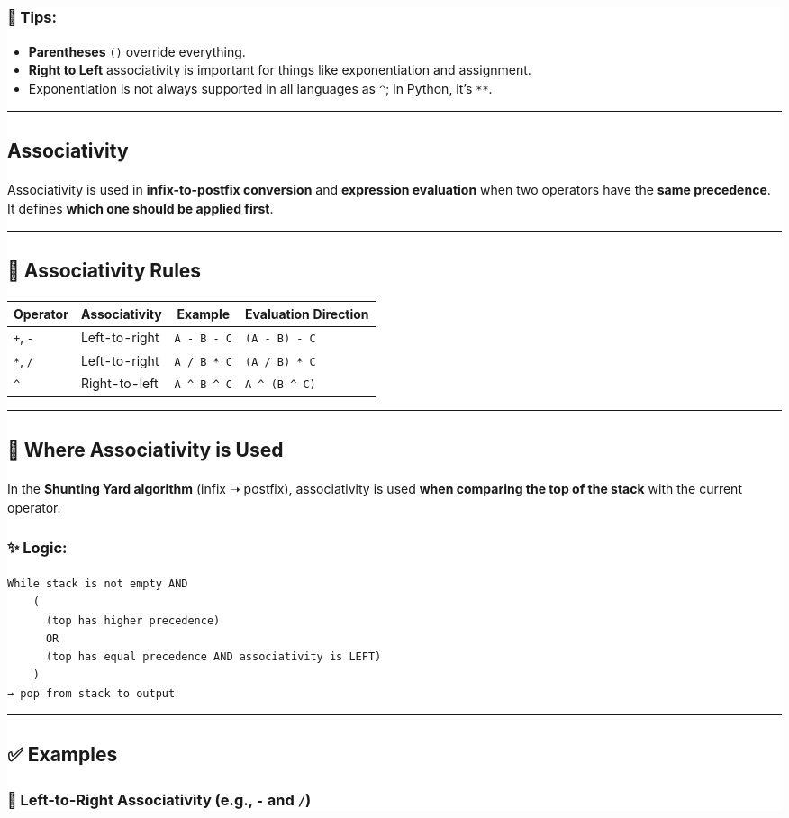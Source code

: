 

### 🧠 Tips:

* **Parentheses** `()` override everything.
* **Right to Left** associativity is important for things like exponentiation and assignment.
* Exponentiation is not always supported in all languages as `^`; in Python, it’s `**`.


---

## Associativity

Associativity is used in **infix-to-postfix conversion** and **expression evaluation** when two operators have the **same precedence**. It defines **which one should be applied first**.

---

## 🧠 **Associativity Rules**

| Operator | Associativity | Example     | Evaluation Direction |
| -------- | ------------- | ----------- | -------------------- |
| `+`, `-` | Left-to-right | `A - B - C` | `(A - B) - C`        |
| `*`, `/` | Left-to-right | `A / B * C` | `(A / B) * C`        |
| `^`      | Right-to-left | `A ^ B ^ C` | `A ^ (B ^ C)`        |

---

## 🔁 Where Associativity is Used

In the **Shunting Yard algorithm** (infix ➝ postfix), associativity is used **when comparing the top of the stack** with the current operator.

### ✨ Logic:

```text
While stack is not empty AND
    (
      (top has higher precedence)
      OR
      (top has equal precedence AND associativity is LEFT)
    )
→ pop from stack to output
```

---

## ✅ Examples

### 🔸 Left-to-Right Associativity (e.g., `-` and `/`)
